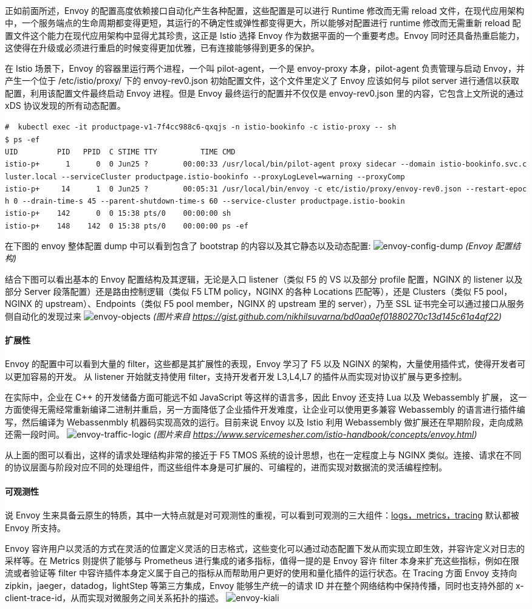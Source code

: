 正如前面所述，Envoy 的配置高度依赖接口自动化产生各种配置，这些配置是可以进行 Runtime 修改而无需 reload 文件，在现代应用架构中，一个服务端点的生命周期都变得更短，其运行的不确定性或弹性都变得更大，所以能够对配置进行 runtime 修改而无需重新 reload 配置文件这个能力在现代应用架构中显得尤其珍贵，这正是 Istio 选择 Envoy 作为数据平面的一个重要考虑。Envoy 同时还具备热重启能力，这使得在升级或必须进行重启的时候变得更加优雅，已有连接能够得到更多的保护。

在 Istio 场景下，Envoy 的容器里运行两个进程，一个叫 pilot-agent，一个是 envoy-proxy 本身，pilot-agent 负责管理与启动 Envoy，并产生一个位于 /etc/istio/proxy/ 下的 envoy-rev0.json 初始配置文件，这个文件里定义了 Envoy 应该如何与 pilot server 进行通信以获取配置，利用该配置文件最终启动 Envoy 进程。但是 Envoy 最终运行的配置并不仅仅是 envoy-rev0.json 里的内容，它包含上文所说的通过 xDS 协议发现的所有动态配置。

```shell
#  kubectl exec -it productpage-v1-7f4cc988c6-qxqjs -n istio-bookinfo -c istio-proxy -- sh
$ ps -ef
UID         PID   PPID  C STIME TTY          TIME CMD
istio-p+      1      0  0 Jun25 ?        00:00:33 /usr/local/bin/pilot-agent proxy sidecar --domain istio-bookinfo.svc.cluster.local --serviceCluster productpage.istio-bookinfo --proxyLogLevel=warning --proxyComp
istio-p+     14      1  0 Jun25 ?        00:05:31 /usr/local/bin/envoy -c etc/istio/proxy/envoy-rev0.json --restart-epoch 0 --drain-time-s 45 --parent-shutdown-time-s 60 --service-cluster productpage.istio-bookin
istio-p+    142      0  0 15:38 pts/0    00:00:00 sh
istio-p+    148    142  0 15:38 pts/0    00:00:00 ps -ef
```

在下图的 envoy 整体配置 dump 中可以看到包含了 bootstrap 的内容以及其它静态以及动态配置: ![envoy-config-dump](https://cloudnative.to/blog/thoughts-to-envoy-from-adn-perspective/envoy-dump-config-json-struc.jpg.jpg) *(Envoy 配置结构)*

结合下图可以看出基本的 Envoy 配置结构及其逻辑，无论是入口 listener（类似 F5 的 VS 以及部分 profile 配置，NGINX 的 listener 以及部分 Server 段落配置）还是路由控制逻辑（类似 F5 LTM policy，NGINX 的各种 Locations 匹配等），还是 Clusters（类似 F5 pool， NGINX 的 upstream）、Endpoints（类似 F5 pool member，NGINX 的 upstream 里的 server），乃至 SSL 证书完全可以通过接口从服务侧自动化的发现过来 ![envoy-objects](https://cloudnative.to/blog/thoughts-to-envoy-from-adn-perspective/envoy-basic-objects-logic.png) *(图片来自 https://gist.github.com/nikhilsuvarna/bd0aa0ef01880270c13d145c61a4af22)*

#### 扩展性

Envoy 的配置中可以看到大量的 filter，这些都是其扩展性的表现，Envoy 学习了 F5 以及 NGINX 的架构，大量使用插件式，使得开发者可以更加容易的开发。 从 listener 开始就支持使用 filter，支持开发者开发 L3,L4,L7 的插件从而实现对协议扩展与更多控制。

在实际中，企业在 C++ 的开发储备方面可能远不如 JavaScript 等这样的语言多，因此 Envoy 还支持 Lua 以及 Webassembly 扩展， 这一方面使得无需经常重新编译二进制并重启，另一方面降低了企业插件开发难度，让企业可以使用更多兼容 Webassembly 的语言进行插件编写，然后编译为 Webassenmbly 机器码实现高效的运行。目前来说 Envoy 以及 Istio 利用 Webassembly 做扩展还在早期阶段，走向成熟还需一段时间。 ![envoy-traffic-logic](https://cloudnative.to/blog/thoughts-to-envoy-from-adn-perspective/concept-envoy-filter.png) *(图片来自 https://www.servicemesher.com/istio-handbook/concepts/envoy.html)*

从上面的图可以看出，这样的请求处理结构非常的接近于 F5 TMOS 系统的设计思想，也在一定程度上与 NGINX 类似。连接、请求在不同的协议层面与阶段对应不同的处理组件，而这些组件本身是可扩展的、可编程的，进而实现对数据流的灵活编程控制。

#### 可观测性

说 Envoy 生来具备云原生的特质，其中一大特点就是对可观测性的重视，可以看到可观测的三大组件：[logs，metrics，tracing](https://www.envoyproxy.io/docs/envoy/latest/intro/arch_overview/observability/observability) 默认都被 Envoy 所支持。

Envoy 容许用户以灵活的方式在灵活的位置定义灵活的日志格式，这些变化可以通过动态配置下发从而实现立即生效，并容许定义对日志的采样等。在 Metrics 则提供了能够与 Prometheus 进行集成的诸多指标，值得一提的是 Envoy 容许 filter 本身来扩充这些指标，例如在限流或者验证等 filter 中容许插件本身定义属于自己的指标从而帮助用户更好的使用和量化插件的运行状态。在 Tracing 方面 Envoy 支持向 zipkin，jaeger，datadog，lightStep 等第三方集成，Envoy 能够生产统一的请求 ID 并在整个网络结构中保持传播，同时也支持外部的 x-client-trace-id，从而实现对微服务之间关系拓扑的描述。 ![envoy-kiali](https://cloudnative.to/blog/thoughts-to-envoy-from-adn-perspective/envoy-kiali.jpg)
